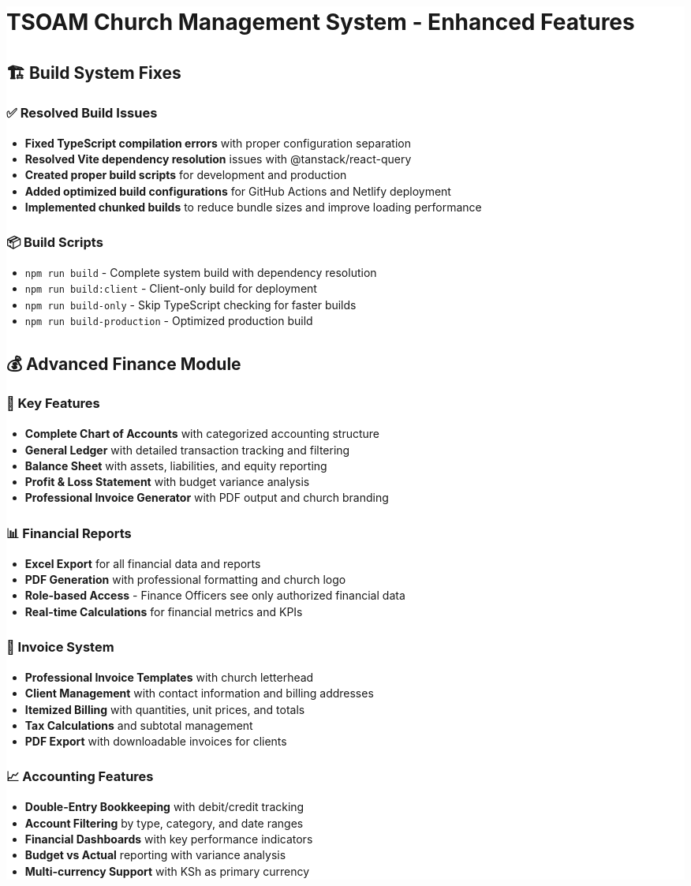 # TSOAM Church Management System - Enhanced Features

## 🏗️ Build System Fixes

### ✅ Resolved Build Issues

- **Fixed TypeScript compilation errors** with proper configuration separation
- **Resolved Vite dependency resolution** issues with @tanstack/react-query
- **Created proper build scripts** for development and production
- **Added optimized build configurations** for GitHub Actions and Netlify deployment
- **Implemented chunked builds** to reduce bundle sizes and improve loading performance

### 📦 Build Scripts

- `npm run build` - Complete system build with dependency resolution
- `npm run build:client` - Client-only build for deployment
- `npm run build-only` - Skip TypeScript checking for faster builds
- `npm run build-production` - Optimized production build

## 💰 Advanced Finance Module

### 🎯 Key Features

- **Complete Chart of Accounts** with categorized accounting structure
- **General Ledger** with detailed transaction tracking and filtering
- **Balance Sheet** with assets, liabilities, and equity reporting
- **Profit & Loss Statement** with budget variance analysis
- **Professional Invoice Generator** with PDF output and church branding

### 📊 Financial Reports

- **Excel Export** for all financial data and reports
- **PDF Generation** with professional formatting and church logo
- **Role-based Access** - Finance Officers see only authorized financial data
- **Real-time Calculations** for financial metrics and KPIs

### 🧾 Invoice System

- **Professional Invoice Templates** with church letterhead
- **Client Management** with contact information and billing addresses
- **Itemized Billing** with quantities, unit prices, and totals
- **Tax Calculations** and subtotal management
- **PDF Export** with downloadable invoices for clients

### 📈 Accounting Features

- **Double-Entry Bookkeeping** with debit/credit tracking
- **Account Filtering** by type, category, and date ranges
- **Financial Dashboards** with key performance indicators
- **Budget vs Actual** reporting with variance analysis
- **Multi-currency Support** with KSh as primary currency
